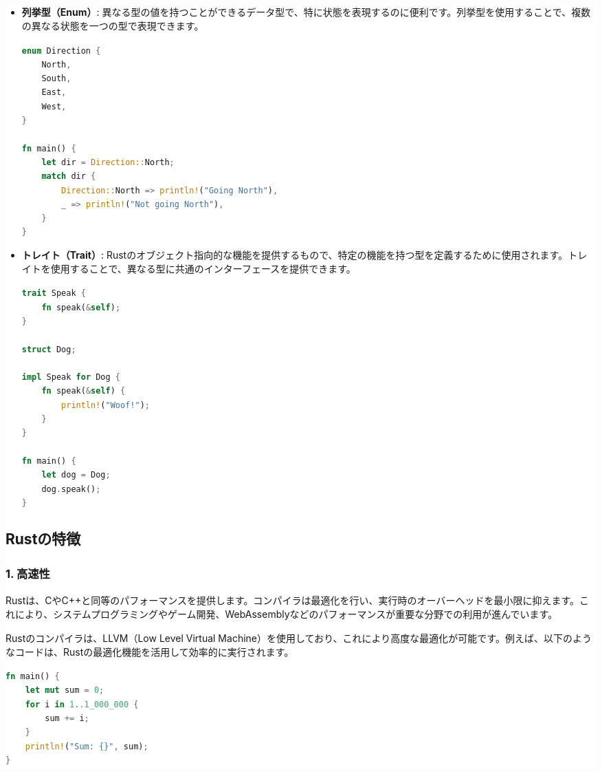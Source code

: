 - **列挙型（Enum）**: 異なる型の値を持つことができるデータ型で、特に状態を表現するのに便利です。列挙型を使用することで、複数の異なる状態を一つの型で表現できます。

    ```rust
    enum Direction {
        North,
        South,
        East,
        West,
    }

    fn main() {
        let dir = Direction::North;
        match dir {
            Direction::North => println!("Going North"),
            _ => println!("Not going North"),
        }
    }
    ```

- **トレイト（Trait）**: Rustのオブジェクト指向的な機能を提供するもので、特定の機能を持つ型を定義するために使用されます。トレイトを使用することで、異なる型に共通のインターフェースを提供できます。

    ```rust
    trait Speak {
        fn speak(&self);
    }

    struct Dog;

    impl Speak for Dog {
        fn speak(&self) {
            println!("Woof!");
        }
    }

    fn main() {
        let dog = Dog;
        dog.speak();
    }
    ```

## Rustの特徴

### 1. 高速性

Rustは、CやC++と同等のパフォーマンスを提供します。コンパイラは最適化を行い、実行時のオーバーヘッドを最小限に抑えます。これにより、システムプログラミングやゲーム開発、WebAssemblyなどのパフォーマンスが重要な分野での利用が進んでいます。

Rustのコンパイラは、LLVM（Low Level Virtual Machine）を使用しており、これにより高度な最適化が可能です。例えば、以下のようなコードは、Rustの最適化機能を活用して効率的に実行されます。

```rust
fn main() {
    let mut sum = 0;
    for i in 1..1_000_000 {
        sum += i;
    }
    println!("Sum: {}", sum);
}
```
